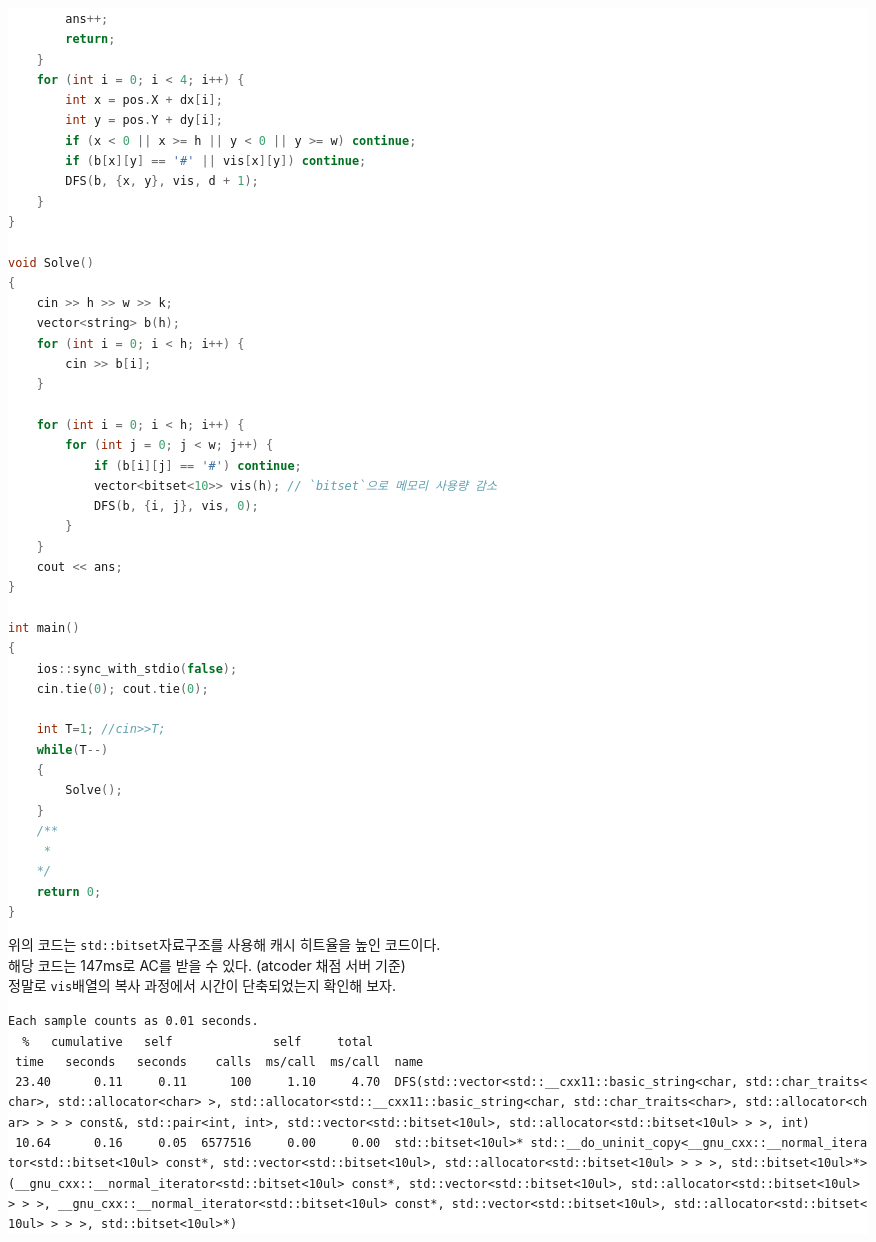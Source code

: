 ```cpp
        ans++;
        return;
    }
    for (int i = 0; i < 4; i++) {
        int x = pos.X + dx[i];
        int y = pos.Y + dy[i];
        if (x < 0 || x >= h || y < 0 || y >= w) continue;
        if (b[x][y] == '#' || vis[x][y]) continue;
        DFS(b, {x, y}, vis, d + 1);
    }
}

void Solve()
{
    cin >> h >> w >> k;
    vector<string> b(h);
    for (int i = 0; i < h; i++) {
        cin >> b[i];
    }

    for (int i = 0; i < h; i++) {
        for (int j = 0; j < w; j++) {
            if (b[i][j] == '#') continue;
            vector<bitset<10>> vis(h); // `bitset`으로 메모리 사용량 감소
            DFS(b, {i, j}, vis, 0);
        }
    }
    cout << ans;
}

int main()
{
    ios::sync_with_stdio(false);
    cin.tie(0); cout.tie(0);
	
    int T=1; //cin>>T;
    while(T--)
    {
        Solve();
    }
    /** 
     * 
    */
    return 0;
}
```
위의 코드는 `std::bitset`자료구조를 사용해 캐시 히트율을 높인 코드이다.  
해당 코드는 147ms로 AC를 받을 수 있다. (atcoder 채점 서버 기준)  
정말로 `vis`배열의 복사 과정에서 시간이 단축되었는지 확인해 보자.  
```
Each sample counts as 0.01 seconds.
  %   cumulative   self              self     total           
 time   seconds   seconds    calls  ms/call  ms/call  name    
 23.40      0.11     0.11      100     1.10     4.70  DFS(std::vector<std::__cxx11::basic_string<char, std::char_traits<char>, std::allocator<char> >, std::allocator<std::__cxx11::basic_string<char, std::char_traits<char>, std::allocator<char> > > > const&, std::pair<int, int>, std::vector<std::bitset<10ul>, std::allocator<std::bitset<10ul> > >, int)
 10.64      0.16     0.05  6577516     0.00     0.00  std::bitset<10ul>* std::__do_uninit_copy<__gnu_cxx::__normal_iterator<std::bitset<10ul> const*, std::vector<std::bitset<10ul>, std::allocator<std::bitset<10ul> > > >, std::bitset<10ul>*>(__gnu_cxx::__normal_iterator<std::bitset<10ul> const*, std::vector<std::bitset<10ul>, std::allocator<std::bitset<10ul> > > >, __gnu_cxx::__normal_iterator<std::bitset<10ul> const*, std::vector<std::bitset<10ul>, std::allocator<std::bitset<10ul> > > >, std::bitset<10ul>*)
```